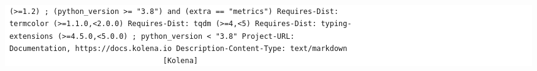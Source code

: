 ```diff
 (>=1.2) ; (python_version >= "3.8") and (extra == "metrics") Requires-Dist:
 termcolor (>=1.1.0,<2.0.0) Requires-Dist: tqdm (>=4,<5) Requires-Dist: typing-
 extensions (>=4.5.0,<5.0.0) ; python_version < "3.8" Project-URL:
 Documentation, https://docs.kolena.io Description-Content-Type: text/markdown
                                    [Kolena]
```

